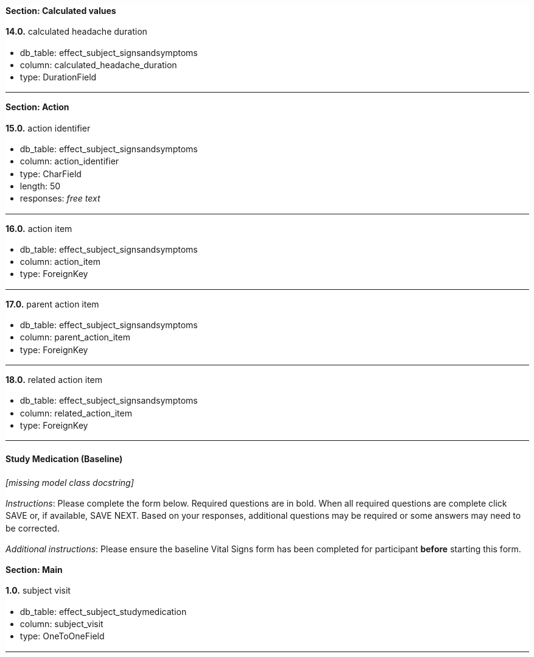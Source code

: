 **Section: Calculated values**

**14.0.** calculated headache duration
- db_table: effect_subject_signsandsymptoms
- column: calculated_headache_duration
- type: DurationField
---

**Section: Action**

**15.0.** action identifier
- db_table: effect_subject_signsandsymptoms
- column: action_identifier
- type: CharField
- length: 50
- responses: *free text*
---

**16.0.** action item
- db_table: effect_subject_signsandsymptoms
- column: action_item
- type: ForeignKey
---

**17.0.** parent action item
- db_table: effect_subject_signsandsymptoms
- column: parent_action_item
- type: ForeignKey
---

**18.0.** related action item
- db_table: effect_subject_signsandsymptoms
- column: related_action_item
- type: ForeignKey
---


#### Study Medication (Baseline)
*[missing model class docstring]*

*Instructions*: Please complete the form below. Required questions are in bold. When all required questions are complete click SAVE or, if available, SAVE NEXT. Based on your responses, additional questions may be required or some answers may need to be corrected.

*Additional instructions*: Please ensure the baseline Vital Signs form has been completed for participant <strong>before</strong> starting this form.


**Section: Main**

**1.0.** subject visit
- db_table: effect_subject_studymedication
- column: subject_visit
- type: OneToOneField
---
